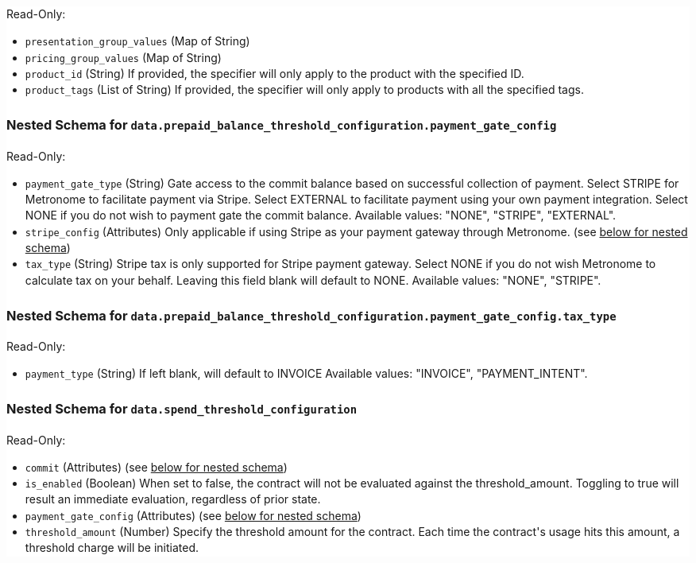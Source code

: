 Read-Only:

- `presentation_group_values` (Map of String)
- `pricing_group_values` (Map of String)
- `product_id` (String) If provided, the specifier will only apply to the product with the specified ID.
- `product_tags` (List of String) If provided, the specifier will only apply to products with all the specified tags.



<a id="nestedatt--data--prepaid_balance_threshold_configuration--payment_gate_config"></a>
### Nested Schema for `data.prepaid_balance_threshold_configuration.payment_gate_config`

Read-Only:

- `payment_gate_type` (String) Gate access to the commit balance based on successful collection of payment. Select STRIPE for Metronome to facilitate payment via Stripe. Select EXTERNAL to facilitate payment using your own payment integration. Select NONE if you do not wish to payment gate the commit balance.
Available values: "NONE", "STRIPE", "EXTERNAL".
- `stripe_config` (Attributes) Only applicable if using Stripe as your payment gateway through Metronome. (see [below for nested schema](#nestedatt--data--prepaid_balance_threshold_configuration--payment_gate_config--stripe_config))
- `tax_type` (String) Stripe tax is only supported for Stripe payment gateway. Select NONE if you do not wish Metronome to calculate tax on your behalf. Leaving this field blank will default to NONE.
Available values: "NONE", "STRIPE".

<a id="nestedatt--data--prepaid_balance_threshold_configuration--payment_gate_config--stripe_config"></a>
### Nested Schema for `data.prepaid_balance_threshold_configuration.payment_gate_config.tax_type`

Read-Only:

- `payment_type` (String) If left blank, will default to INVOICE
Available values: "INVOICE", "PAYMENT_INTENT".




<a id="nestedatt--data--spend_threshold_configuration"></a>
### Nested Schema for `data.spend_threshold_configuration`

Read-Only:

- `commit` (Attributes) (see [below for nested schema](#nestedatt--data--spend_threshold_configuration--commit))
- `is_enabled` (Boolean) When set to false, the contract will not be evaluated against the threshold_amount. Toggling to true will result an immediate evaluation, regardless of prior state.
- `payment_gate_config` (Attributes) (see [below for nested schema](#nestedatt--data--spend_threshold_configuration--payment_gate_config))
- `threshold_amount` (Number) Specify the threshold amount for the contract. Each time the contract's usage hits this amount, a threshold charge will be initiated.
